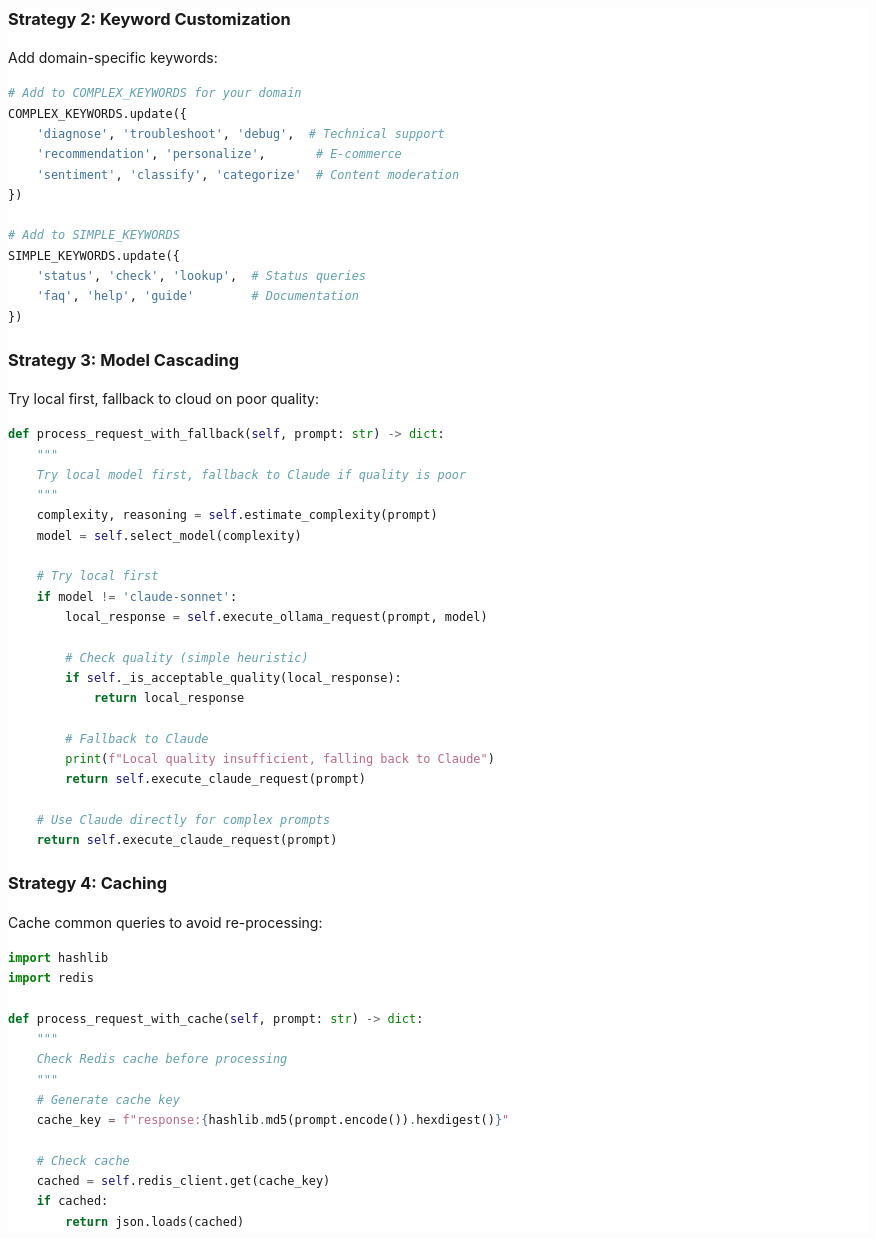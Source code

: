 ### Strategy 2: Keyword Customization

Add domain-specific keywords:

```python
# Add to COMPLEX_KEYWORDS for your domain
COMPLEX_KEYWORDS.update({
    'diagnose', 'troubleshoot', 'debug',  # Technical support
    'recommendation', 'personalize',       # E-commerce
    'sentiment', 'classify', 'categorize'  # Content moderation
})

# Add to SIMPLE_KEYWORDS
SIMPLE_KEYWORDS.update({
    'status', 'check', 'lookup',  # Status queries
    'faq', 'help', 'guide'        # Documentation
})
```

### Strategy 3: Model Cascading

Try local first, fallback to cloud on poor quality:

```python
def process_request_with_fallback(self, prompt: str) -> dict:
    """
    Try local model first, fallback to Claude if quality is poor
    """
    complexity, reasoning = self.estimate_complexity(prompt)
    model = self.select_model(complexity)

    # Try local first
    if model != 'claude-sonnet':
        local_response = self.execute_ollama_request(prompt, model)

        # Check quality (simple heuristic)
        if self._is_acceptable_quality(local_response):
            return local_response

        # Fallback to Claude
        print(f"Local quality insufficient, falling back to Claude")
        return self.execute_claude_request(prompt)

    # Use Claude directly for complex prompts
    return self.execute_claude_request(prompt)
```

### Strategy 4: Caching

Cache common queries to avoid re-processing:

```python
import hashlib
import redis

def process_request_with_cache(self, prompt: str) -> dict:
    """
    Check Redis cache before processing
    """
    # Generate cache key
    cache_key = f"response:{hashlib.md5(prompt.encode()).hexdigest()}"

    # Check cache
    cached = self.redis_client.get(cache_key)
    if cached:
        return json.loads(cached)
```